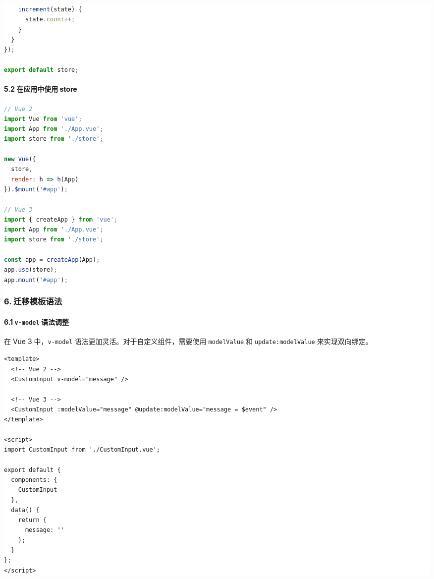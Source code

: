 ```javascript
    increment(state) {
      state.count++;
    }
  }
});

export default store;
```

#### 5.2 在应用中使用 store
```javascript
// Vue 2
import Vue from 'vue';
import App from './App.vue';
import store from './store';

new Vue({
  store,
  render: h => h(App)
}).$mount('#app');

// Vue 3
import { createApp } from 'vue';
import App from './App.vue';
import store from './store';

const app = createApp(App);
app.use(store);
app.mount('#app');
```

### 6. 迁移模板语法
#### 6.1 `v-model` 语法调整
在 Vue 3 中，`v-model` 语法更加灵活。对于自定义组件，需要使用 `modelValue` 和 `update:modelValue` 来实现双向绑定。
```vue
<template>
  <!-- Vue 2 -->
  <CustomInput v-model="message" />

  <!-- Vue 3 -->
  <CustomInput :modelValue="message" @update:modelValue="message = $event" />
</template>

<script>
import CustomInput from './CustomInput.vue';

export default {
  components: {
    CustomInput
  },
  data() {
    return {
      message: ''
    };
  }
};
</script>
```
